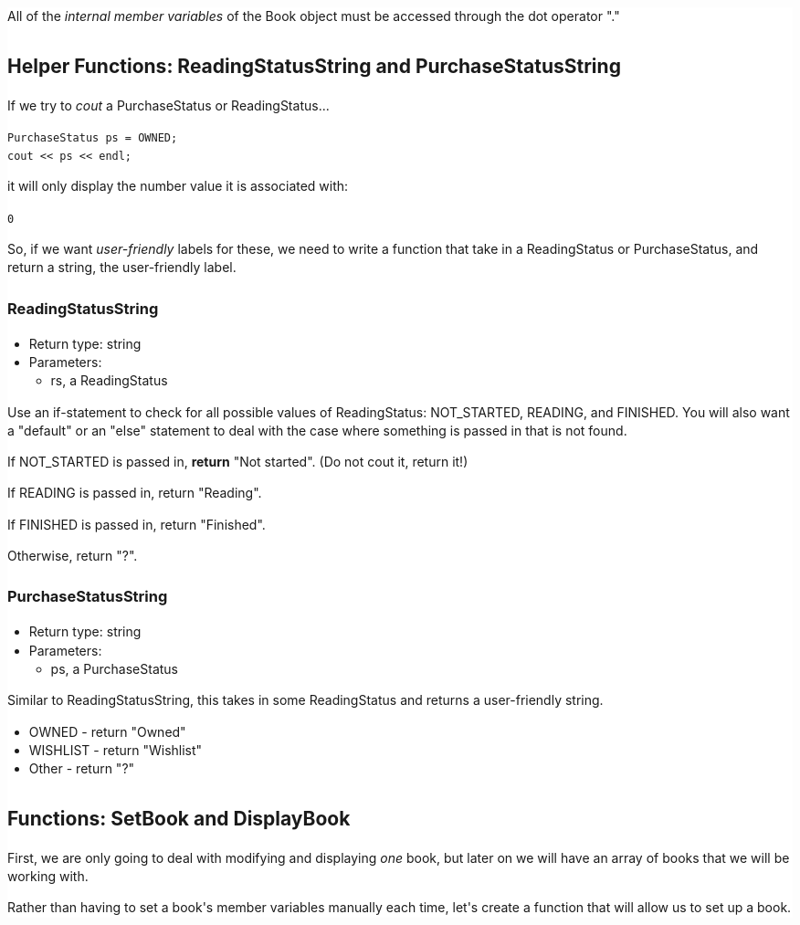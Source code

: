 All of the *internal member variables* of the Book object must be accessed through
the dot operator "."

## Helper Functions: ReadingStatusString and PurchaseStatusString

If we try to *cout* a PurchaseStatus or ReadingStatus...

	PurchaseStatus ps = OWNED;
	cout << ps << endl;
	
it will only display the number value it is associated with:

	0
	
So, if we want *user-friendly* labels for these, we need to write a 
function that take in a ReadingStatus or PurchaseStatus, and return
a string, the user-friendly label.

### ReadingStatusString

* Return type: string
* Parameters:
	* rs, a ReadingStatus

Use an if-statement to check for all possible values of ReadingStatus:
NOT_STARTED, READING, and FINISHED. You will also want a "default" or an "else"
statement to deal with the case where something is passed in that is not found.

If NOT_STARTED is passed in, **return** "Not started". (Do not cout it, return it!)

If READING is passed in, return "Reading".

If FINISHED is passed in, return "Finished".

Otherwise, return "?".

### PurchaseStatusString

* Return type: string
* Parameters:
	* ps, a PurchaseStatus

Similar to ReadingStatusString, this takes in some ReadingStatus and
returns a user-friendly string.

* OWNED - return "Owned"
* WISHLIST - return "Wishlist"
* Other - return "?"

## Functions: SetBook and DisplayBook

First, we are only going to deal with modifying and displaying *one* book, but later on
we will have an array of books that we will be working with.

Rather than having to set a book's member variables manually each time,
let's create a function that will allow us to set up a book.
